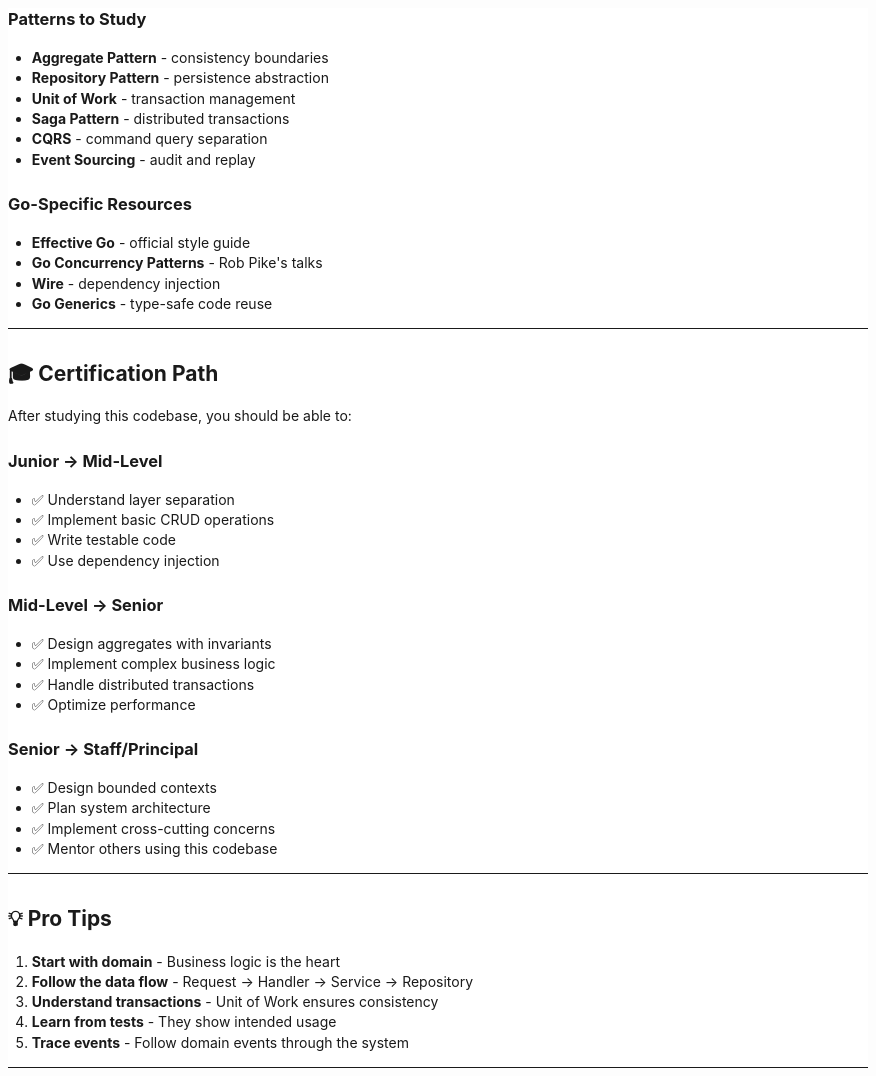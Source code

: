 ### Patterns to Study
- **Aggregate Pattern** - consistency boundaries
- **Repository Pattern** - persistence abstraction
- **Unit of Work** - transaction management
- **Saga Pattern** - distributed transactions
- **CQRS** - command query separation
- **Event Sourcing** - audit and replay

### Go-Specific Resources
- **Effective Go** - official style guide
- **Go Concurrency Patterns** - Rob Pike's talks
- **Wire** - dependency injection
- **Go Generics** - type-safe code reuse

---

## 🎓 Certification Path

After studying this codebase, you should be able to:

### Junior → Mid-Level
- ✅ Understand layer separation
- ✅ Implement basic CRUD operations
- ✅ Write testable code
- ✅ Use dependency injection

### Mid-Level → Senior
- ✅ Design aggregates with invariants
- ✅ Implement complex business logic
- ✅ Handle distributed transactions
- ✅ Optimize performance

### Senior → Staff/Principal
- ✅ Design bounded contexts
- ✅ Plan system architecture
- ✅ Implement cross-cutting concerns
- ✅ Mentor others using this codebase

---

## 💡 Pro Tips

1. **Start with domain** - Business logic is the heart
2. **Follow the data flow** - Request → Handler → Service → Repository
3. **Understand transactions** - Unit of Work ensures consistency
4. **Learn from tests** - They show intended usage
5. **Trace events** - Follow domain events through the system

---
